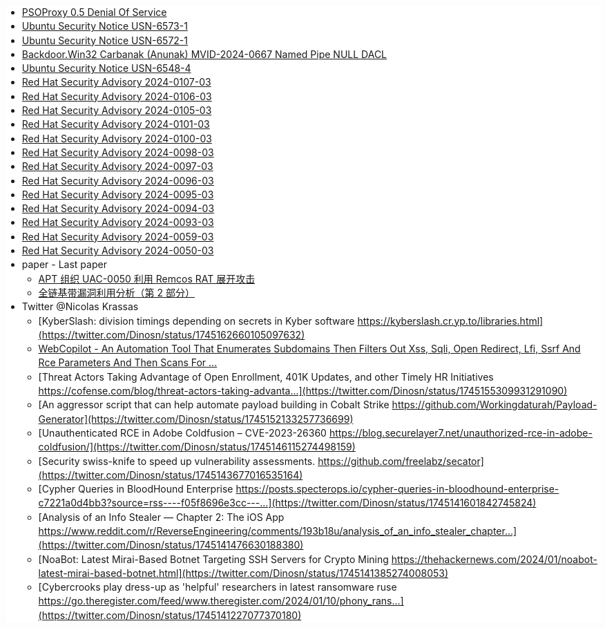   - [PSOProxy 0.5 Denial Of Service](https://packetstormsecurity.com/files/176445/PSOProxy-0.5-Exploit.pl.txt)
  - [Ubuntu Security Notice USN-6573-1](https://packetstormsecurity.com/files/176444/USN-6573-1.txt)
  - [Ubuntu Security Notice USN-6572-1](https://packetstormsecurity.com/files/176443/USN-6572-1.txt)
  - [Backdoor.Win32 Carbanak (Anunak) MVID-2024-0667 Named Pipe NULL DACL](https://packetstormsecurity.com/files/176442/MVID-2024-0667.txt)
  - [Ubuntu Security Notice USN-6548-4](https://packetstormsecurity.com/files/176441/USN-6548-4.txt)
  - [Red Hat Security Advisory 2024-0107-03](https://packetstormsecurity.com/files/176440/RHSA-2024-0107-03.txt)
  - [Red Hat Security Advisory 2024-0106-03](https://packetstormsecurity.com/files/176439/RHSA-2024-0106-03.txt)
  - [Red Hat Security Advisory 2024-0105-03](https://packetstormsecurity.com/files/176438/RHSA-2024-0105-03.txt)
  - [Red Hat Security Advisory 2024-0101-03](https://packetstormsecurity.com/files/176437/RHSA-2024-0101-03.txt)
  - [Red Hat Security Advisory 2024-0100-03](https://packetstormsecurity.com/files/176436/RHSA-2024-0100-03.txt)
  - [Red Hat Security Advisory 2024-0098-03](https://packetstormsecurity.com/files/176435/RHSA-2024-0098-03.txt)
  - [Red Hat Security Advisory 2024-0097-03](https://packetstormsecurity.com/files/176434/RHSA-2024-0097-03.txt)
  - [Red Hat Security Advisory 2024-0096-03](https://packetstormsecurity.com/files/176433/RHSA-2024-0096-03.txt)
  - [Red Hat Security Advisory 2024-0095-03](https://packetstormsecurity.com/files/176432/RHSA-2024-0095-03.txt)
  - [Red Hat Security Advisory 2024-0094-03](https://packetstormsecurity.com/files/176431/RHSA-2024-0094-03.txt)
  - [Red Hat Security Advisory 2024-0093-03](https://packetstormsecurity.com/files/176430/RHSA-2024-0093-03.txt)
  - [Red Hat Security Advisory 2024-0059-03](https://packetstormsecurity.com/files/176429/RHSA-2024-0059-03.txt)
  - [Red Hat Security Advisory 2024-0050-03](https://packetstormsecurity.com/files/176428/RHSA-2024-0050-03.txt)
- paper - Last paper
  - [APT 组织 UAC-0050 利用 Remcos RAT 展开攻击](https://paper.seebug.org/3107/)
  - [全链基带漏洞利用分析（第 2 部分）](https://paper.seebug.org/3100/)
- Twitter @Nicolas Krassas
  - [KyberSlash: division timings depending on secrets in Kyber software https://kyberslash.cr.yp.to/libraries.html](https://twitter.com/Dinosn/status/1745162660105097632)
  - [WebCopilot - An Automation Tool That Enumerates Subdomains Then Filters Out Xss, Sqli, Open Redirect, Lfi, Ssrf And Rce Parameters And Then Scans For ...](https://twitter.com/Dinosn/status/1745155374368301192)
  - [Threat Actors Taking Advantage of Open Enrollment, 401K Updates, and other Timely HR Initiatives https://cofense.com/blog/threat-actors-taking-advanta...](https://twitter.com/Dinosn/status/1745155309931291090)
  - [An aggressor script that can help automate payload building in Cobalt Strike https://github.com/Workingdaturah/Payload-Generator](https://twitter.com/Dinosn/status/1745152133257736699)
  - [Unauthenticated RCE in Adobe Coldfusion – CVE-2023-26360 https://blog.securelayer7.net/unauthorized-rce-in-adobe-coldfusion/](https://twitter.com/Dinosn/status/1745146115274498159)
  - [Security swiss-knife to speed up vulnerability assessments. https://github.com/freelabz/secator](https://twitter.com/Dinosn/status/1745143677016535164)
  - [Cypher Queries in BloodHound Enterprise https://posts.specterops.io/cypher-queries-in-bloodhound-enterprise-c7221a0d4bb3?source=rss----f05f8696e3cc---...](https://twitter.com/Dinosn/status/1745141601842745824)
  - [Analysis of an Info Stealer — Chapter 2: The iOS App https://www.reddit.com/r/ReverseEngineering/comments/193b18u/analysis_of_an_info_stealer_chapter...](https://twitter.com/Dinosn/status/1745141476630188380)
  - [NoaBot: Latest Mirai-Based Botnet Targeting SSH Servers for Crypto Mining https://thehackernews.com/2024/01/noabot-latest-mirai-based-botnet.html](https://twitter.com/Dinosn/status/1745141385274008053)
  - [Cybercrooks play dress-up as 'helpful' researchers in latest ransomware ruse https://go.theregister.com/feed/www.theregister.com/2024/01/10/phony_rans...](https://twitter.com/Dinosn/status/1745141227077370180)